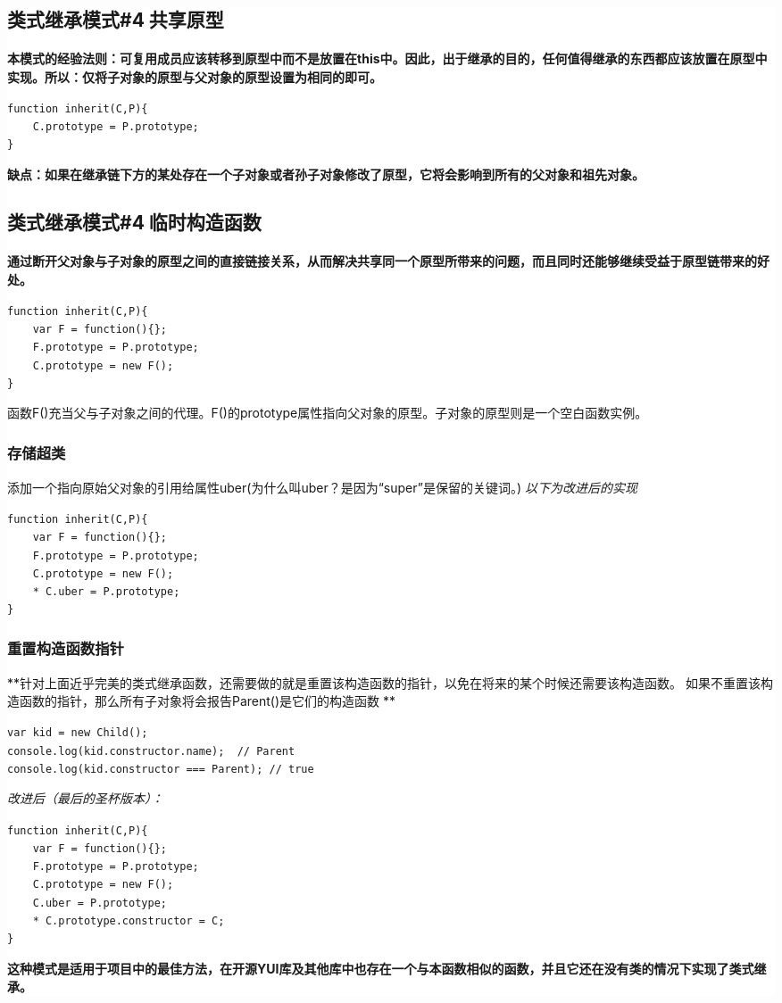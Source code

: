 ## 类式继承模式#4 共享原型
**本模式的经验法则：可复用成员应该转移到原型中而不是放置在this中。因此，出于继承的目的，任何值得继承的东西都应该放置在原型中实现。所以：仅将子对象的原型与父对象的原型设置为相同的即可。**

```
function inherit(C,P){
	C.prototype = P.prototype;
}
```
**缺点：如果在继承链下方的某处存在一个子对象或者孙子对象修改了原型，它将会影响到所有的父对象和祖先对象。**
## 类式继承模式#4 临时构造函数
**通过断开父对象与子对象的原型之间的直接链接关系，从而解决共享同一个原型所带来的问题，而且同时还能够继续受益于原型链带来的好处。**

```
function inherit(C,P){
	var F = function(){};
	F.prototype = P.prototype;
	C.prototype = new F();
}
```
函数F()充当父与子对象之间的代理。F()的prototype属性指向父对象的原型。子对象的原型则是一个空白函数实例。
### 存储超类
添加一个指向原始父对象的引用给属性uber(为什么叫uber？是因为“super”是保留的关键词。)
*以下为改进后的实现*

```
function inherit(C,P){
	var F = function(){};
	F.prototype = P.prototype;
	C.prototype = new F();
	* C.uber = P.prototype;
}
```
### 重置构造函数指针
**针对上面近乎完美的类式继承函数，还需要做的就是重置该构造函数的指针，以免在将来的某个时候还需要该构造函数。
如果不重置该构造函数的指针，那么所有子对象将会报告Parent()是它们的构造函数
**

```
var kid = new Child();
console.log(kid.constructor.name);  // Parent
console.log(kid.constructor === Parent); // true

```
*改进后（最后的圣杯版本）：*

```
function inherit(C,P){
	var F = function(){};
	F.prototype = P.prototype;
	C.prototype = new F();
	C.uber = P.prototype;
	* C.prototype.constructor = C;
}
```
**这种模式是适用于项目中的最佳方法，在开源YUI库及其他库中也存在一个与本函数相似的函数，并且它还在没有类的情况下实现了类式继承。**
